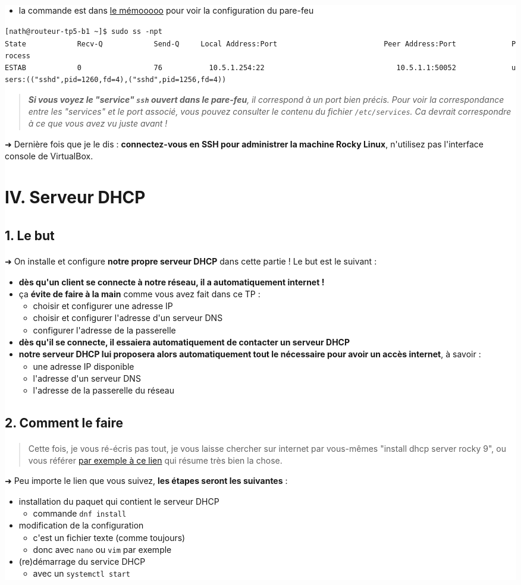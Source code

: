 - la commande est dans [le mémooooo](../../cours/memo/rocky.md) pour voir la configuration du pare-feu
```
[nath@routeur-tp5-b1 ~]$ sudo ss -npt
State            Recv-Q            Send-Q     Local Address:Port                         Peer Address:Port             Process
ESTAB            0                 76           10.5.1.254:22                               10.5.1.1:50052             users:(("sshd",pid=1260,fd=4),("sshd",pid=1256,fd=4))

```
> ***Si vous voyez le "service" `ssh` ouvert dans le pare-feu**, il correspond à un port bien précis. Pour voir la correspondance entre les "services" et le port associé, vous pouvez consulter le contenu du fichier `/etc/services`. Ca devrait correspondre à ce que vous avez vu juste avant !*

➜ Dernière fois que je le dis : **connectez-vous en SSH pour administrer la machine Rocky Linux**, n'utilisez pas l'interface console de VirtualBox.

# IV. Serveur DHCP

## 1. Le but

➜ On installe et configure **notre propre serveur DHCP** dans cette partie ! Le but est le suivant :

- **dès qu'un client se connecte à notre réseau, il a automatiquement internet !**
- ça **évite de faire à la main** comme vous avez fait dans ce TP :
  - choisir et configurer une adresse IP
  - choisir et configurer l'adresse d'un serveur DNS
  - configurer l'adresse de la passerelle
- **dès qu'il se connecte, il essaiera automatiquement de contacter un serveur DHCP**
- **notre serveur DHCP lui proposera alors automatiquement tout le nécessaire pour avoir un accès internet**, à savoir :
  - une adresse IP disponible
  - l'adresse d'un serveur DNS
  - l'adresse de la passerelle du réseau


## 2. Comment le faire

> Cette fois, je vous ré-écris pas tout, je vous laisse chercher sur internet par vous-mêmes "install dhcp server rocky 9", ou vous référer [par exemple à ce lien](https://www.server-world.info/en/note?os=Rocky_Linux_8&p=dhcp&f=1) qui résume très bien la chose.

➜ Peu importe le lien que vous suivez, **les étapes seront les suivantes** :

- installation du paquet qui contient le serveur DHCP
  - commande `dnf install`
- modification de la configuration
  - c'est un fichier texte (comme toujours)
  - donc avec `nano` ou `vim` par exemple
- (re)démarrage du service DHCP
  - avec un `systemctl start`
